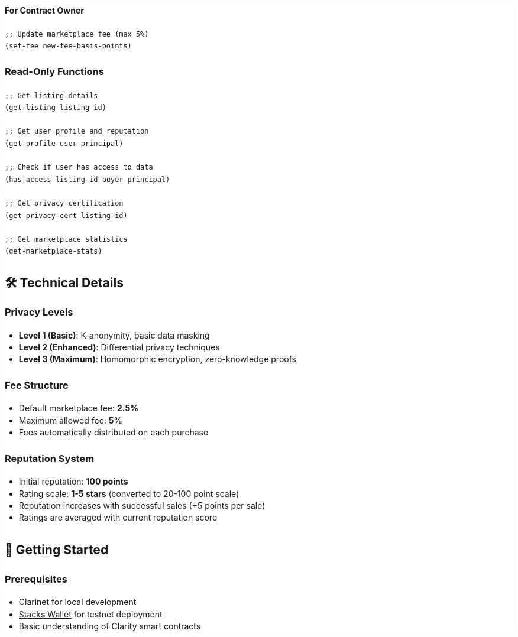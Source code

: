 #### For Contract Owner
```clarity
;; Update marketplace fee (max 5%)
(set-fee new-fee-basis-points)
```

### Read-Only Functions
```clarity
;; Get listing details
(get-listing listing-id)

;; Get user profile and reputation
(get-profile user-principal)

;; Check if user has access to data
(has-access listing-id buyer-principal)

;; Get privacy certification
(get-privacy-cert listing-id)

;; Get marketplace statistics
(get-marketplace-stats)
```

## 🛠️ Technical Details

### Privacy Levels
- **Level 1 (Basic)**: K-anonymity, basic data masking
- **Level 2 (Enhanced)**: Differential privacy techniques
- **Level 3 (Maximum)**: Homomorphic encryption, zero-knowledge proofs

### Fee Structure
- Default marketplace fee: **2.5%**
- Maximum allowed fee: **5%**
- Fees automatically distributed on each purchase

### Reputation System
- Initial reputation: **100 points**
- Rating scale: **1-5 stars** (converted to 20-100 point scale)
- Reputation increases with successful sales (+5 points per sale)
- Ratings are averaged with current reputation score

## 🚀 Getting Started

### Prerequisites
- [Clarinet](https://docs.hiro.so/clarinet) for local development
- [Stacks Wallet](https://wallet.hiro.so/) for testnet deployment
- Basic understanding of Clarity smart contracts
